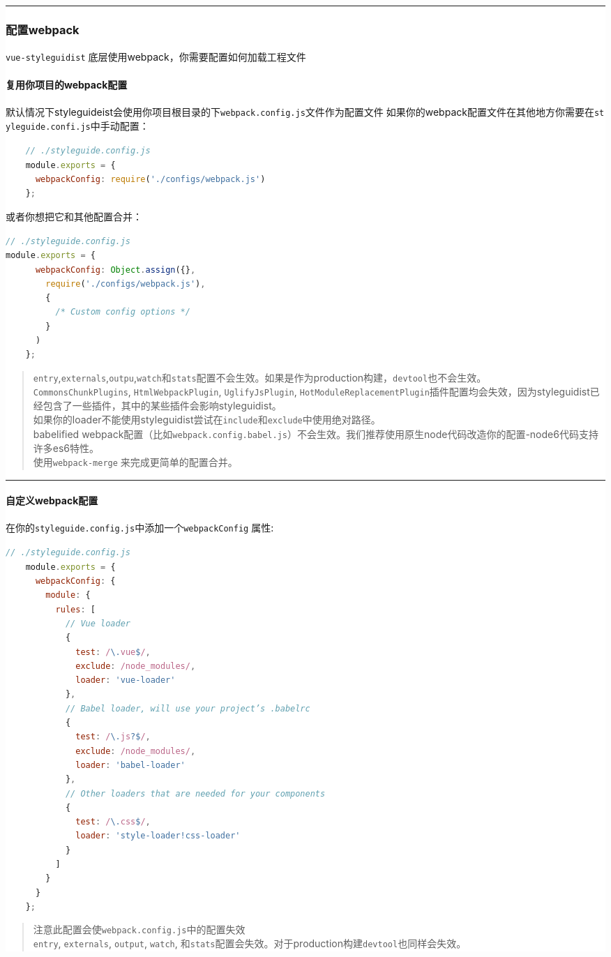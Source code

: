 - - - -
### 配置webpack
`vue-styleguidist` 底层使用webpack，你需要配置如何加载工程文件
#### 复用你项目的webpack配置
默认情况下styleguideist会使用你项目根目录的下`webpack.config.js`文件作为配置文件
如果你的webpack配置文件在其他地方你需要在`styleguide.confi.js`中手动配置：
```js
	// ./styleguide.config.js
	module.exports = {
	  webpackConfig: require('./configs/webpack.js')
	};
```
或者你想把它和其他配置合并：
```js
// ./styleguide.config.js
module.exports = {
	  webpackConfig: Object.assign({},
	    require('./configs/webpack.js'),
	    {
	      /* Custom config options */
	    }
	  )
	};
```
> `entry`,`externals`,`outpu`,`watch`和`stats`配置不会生效。如果是作为production构建，`devtool`也不会生效。  
> `CommonsChunkPlugins`, `HtmlWebpackPlugin`, `UglifyJsPlugin`, `HotModuleReplacementPlugin`插件配置均会失效，因为styleguidist已经包含了一些插件，其中的某些插件会影响styleguidist。  
> 如果你的loader不能使用styleguidist尝试在`include`和`exclude`中使用绝对路径。  
> babelified webpack配置（比如`webpack.config.babel.js`）不会生效。我们推荐使用原生node代码改造你的配置-node6代码支持许多es6特性。  
> 使用`webpack-merge` 来完成更简单的配置合并。  

- - - -
#### 自定义webpack配置
在你的`styleguide.config.js`中添加一个`webpackConfig` 属性:
```js
// ./styleguide.config.js
	module.exports = {
	  webpackConfig: {
	    module: {
	      rules: [
	        // Vue loader
	        {
	          test: /\.vue$/,
	          exclude: /node_modules/,
	          loader: 'vue-loader'
	        },
	        // Babel loader, will use your project’s .babelrc
	        {
	          test: /\.js?$/,
	          exclude: /node_modules/,
	          loader: 'babel-loader'
	        },
	        // Other loaders that are needed for your components
	        {
	          test: /\.css$/,
	          loader: 'style-loader!css-loader'
	        }
	      ]
	    }
	  }
	};
```
> 注意此配置会使`webpack.config.js`中的配置失效  
> `entry`, `externals`, `output`, `watch`, 和`stats`配置会失效。对于production构建`devtool`也同样会失效。  